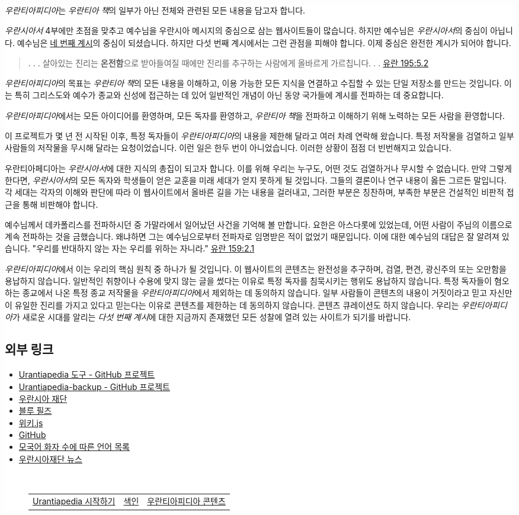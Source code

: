 *우란티아피디아*는 *우란티아 책*의 일부가 아닌 전체와 관련된 모든 내용을 담고자 합니다.

*우란시아서* 4부에만 초점을 맞추고 예수님을 우란시아 메시지의 중심으로 삼는 웹사이트들이 많습니다. 하지만 예수님은 *우란시아서*의 중심이 아닙니다. 예수님은 [네 번째 계시](/ko/The_Urantia_Book/92#p4_8)의 중심이 되셨습니다. 하지만 다섯 번째 계시에서는 그런 관점을 피해야 합니다. 이제 중심은 완전한 계시가 되어야 합니다.

> . . . 살아있는 진리는 **온전함**으로 받아들여질 때에만 진리를 추구하는 사람에게 올바르게 가르칩니다. . . [유란 195:5.2](/ko/The_Urantia_Book/195#p5_2)

*우란티아피디아*의 목표는 *우란티아 책*의 모든 내용을 이해하고, 이용 가능한 모든 지식을 연결하고 수집할 수 있는 단일 저장소를 만드는 것입니다. 이는 특히 그리스도와 예수가 종교와 신성에 접근하는 데 있어 일반적인 개념이 아닌 동양 국가들에 계시를 전파하는 데 중요합니다.

*우란티아피디아*에서는 모든 아이디어를 환영하며, 모든 독자를 환영하고, *우란티아 책*을 전파하고 이해하기 위해 노력하는 모든 사람을 환영합니다.

이 프로젝트가 몇 년 전 시작된 이후, 특정 독자들이 *우란티아피디아*의 내용을 제한해 달라고 여러 차례 연락해 왔습니다. 특정 저작물을 검열하고 일부 사람들의 저작물을 무시해 달라는 요청이었습니다. 이런 일은 한두 번이 아니었습니다. 이러한 상황이 점점 더 빈번해지고 있습니다.

우란티아페디아는 *우란시아서*에 대한 지식의 총집이 되고자 합니다. 이를 위해 우리는 누구도, 어떤 것도 검열하거나 무시할 수 없습니다. 만약 그렇게 한다면, *우란시아서*의 모든 독자와 학생들이 얻은 교훈을 미래 세대가 얻지 못하게 될 것입니다. 그들의 결론이나 연구 내용이 옳든 그르든 말입니다. 각 세대는 각자의 이해와 판단에 따라 이 웹사이트에서 올바른 길을 가는 내용을 걸러내고, 그러한 부분은 칭찬하며, 부족한 부분은 건설적인 비판적 접근을 통해 비판해야 합니다.

예수님께서 데카폴리스를 전파하시던 중 가말라에서 일어났던 사건을 기억해 볼 만합니다. 요한은 아스다롯에 있었는데, 어떤 사람이 주님의 이름으로 계속 전파하는 것을 금했습니다. 왜냐하면 그는 예수님으로부터 전파자로 임명받은 적이 없었기 때문입니다. 이에 대한 예수님의 대답은 잘 알려져 있습니다. "우리를 반대하지 않는 자는 우리를 위하는 자니라." [유란 159:2.1](/ko/The_Urantia_Book/159#p2_1)

*우란티아피디아*에서 이는 우리의 핵심 원칙 중 하나가 될 것입니다. 이 웹사이트의 콘텐츠는 완전성을 추구하며, 검열, 편견, 광신주의 또는 오만함을 용납하지 않습니다. 일반적인 취향이나 수용에 맞지 않는 글을 썼다는 이유로 특정 독자를 침묵시키는 행위도 용납하지 않습니다. 특정 독자들이 혐오하는 종교에서 나온 특정 종교 저작물을 *우란티아피디아*에서 제외하는 데 동의하지 않습니다. 일부 사람들이 콘텐츠의 내용이 거짓이라고 믿고 자신만이 유일한 진리를 가지고 있다고 믿는다는 이유로 콘텐츠를 제한하는 데 동의하지 않습니다. 콘텐츠 큐레이션도 하지 않습니다. 우리는 *우란티아피디아*가 새로운 시대를 알리는 *다섯 번째 계시*에 대한 지금까지 존재했던 모든 성찰에 열려 있는 사이트가 되기를 바랍니다.

## 외부 링크

- [Urantiapedia 도구 - GitHub 프로젝트](https://github.com/JanHerca/urantiapedia)
- [Urantiapedia-backup - GitHub 프로젝트](https://github.com/JanHerca/urantiapedia-backup)
- [우란시아 재단](https://www.urantia.org/)
- [블루 필즈](https://blue-fields.netlify.app/)
- [위키.js](https://js.wiki/)
- [GitHub](https://github.com/)
- [모국어 화자 수에 따른 언어 목록](https://en.wikipedia.org/wiki/List_of_languages_by_number_of_native_speakers)
- [우란시아재단 뉴스](https://www.urantia.org/news)

<br>

<figure class="table chapter-navigator">
  <table>
    <tbody>
      <tr>
        <td><a href="/ko/help/start">Urantiapedia 시작하기</a></td>
        <td><a href="/ko/help">색인</a></td>
        <td><a href="/ko/help/content">우란티아피디아 콘텐츠</a></td>
      </tr>
    </tbody>
  </table>
</figure>